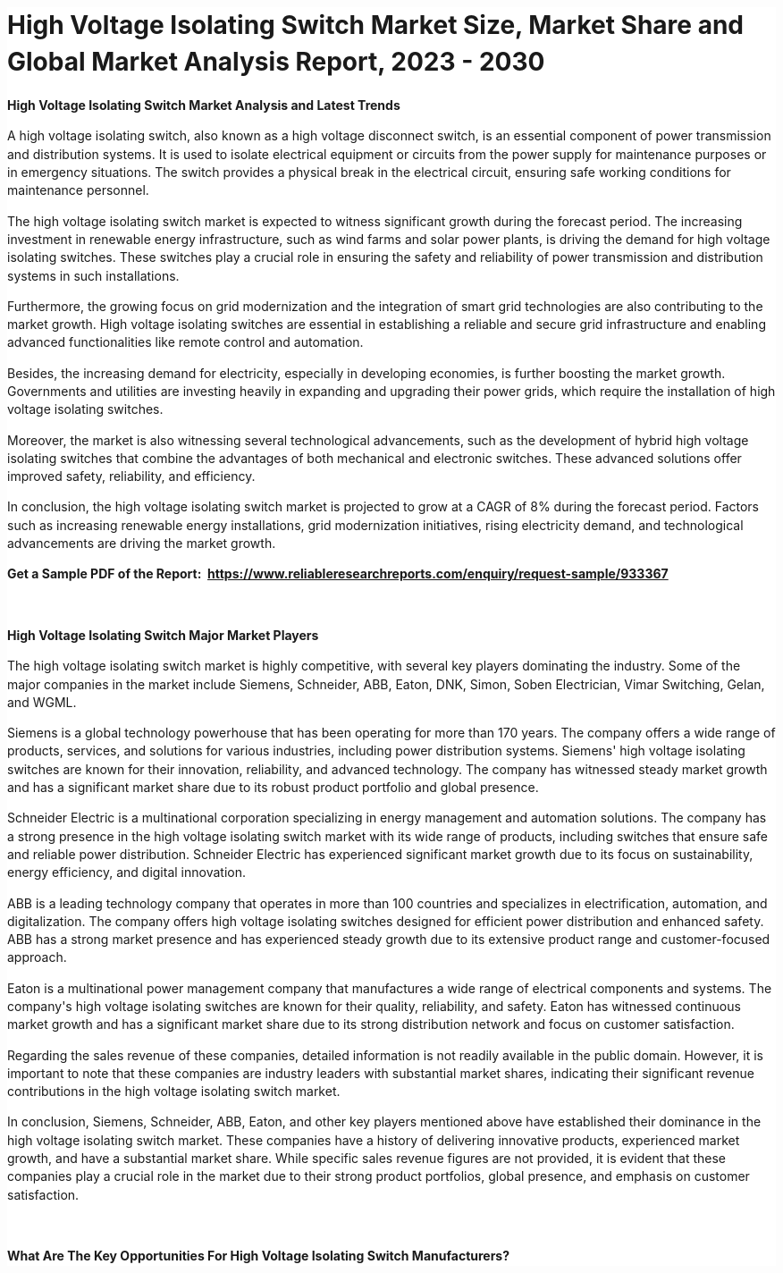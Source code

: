 <p><h1>High Voltage Isolating Switch Market Size, Market Share and Global Market Analysis Report, 2023 - 2030</h1></p><p><strong>High Voltage Isolating Switch Market Analysis and Latest Trends</strong></p>
<p><p>A high voltage isolating switch, also known as a high voltage disconnect switch, is an essential component of power transmission and distribution systems. It is used to isolate electrical equipment or circuits from the power supply for maintenance purposes or in emergency situations. The switch provides a physical break in the electrical circuit, ensuring safe working conditions for maintenance personnel.</p><p>The high voltage isolating switch market is expected to witness significant growth during the forecast period. The increasing investment in renewable energy infrastructure, such as wind farms and solar power plants, is driving the demand for high voltage isolating switches. These switches play a crucial role in ensuring the safety and reliability of power transmission and distribution systems in such installations.</p><p>Furthermore, the growing focus on grid modernization and the integration of smart grid technologies are also contributing to the market growth. High voltage isolating switches are essential in establishing a reliable and secure grid infrastructure and enabling advanced functionalities like remote control and automation.</p><p>Besides, the increasing demand for electricity, especially in developing economies, is further boosting the market growth. Governments and utilities are investing heavily in expanding and upgrading their power grids, which require the installation of high voltage isolating switches.</p><p>Moreover, the market is also witnessing several technological advancements, such as the development of hybrid high voltage isolating switches that combine the advantages of both mechanical and electronic switches. These advanced solutions offer improved safety, reliability, and efficiency.</p><p>In conclusion, the high voltage isolating switch market is projected to grow at a CAGR of 8% during the forecast period. Factors such as increasing renewable energy installations, grid modernization initiatives, rising electricity demand, and technological advancements are driving the market growth.</p></p>
<p><strong>Get a Sample PDF of the Report:&nbsp; <a href="https://www.reliableresearchreports.com/enquiry/request-sample/933367">https://www.reliableresearchreports.com/enquiry/request-sample/933367</a></strong></p>
<p>&nbsp;</p>
<p><strong>High Voltage Isolating Switch Major Market Players</strong></p>
<p><p>The high voltage isolating switch market is highly competitive, with several key players dominating the industry. Some of the major companies in the market include Siemens, Schneider, ABB, Eaton, DNK, Simon, Soben Electrician, Vimar Switching, Gelan, and WGML.</p><p>Siemens is a global technology powerhouse that has been operating for more than 170 years. The company offers a wide range of products, services, and solutions for various industries, including power distribution systems. Siemens' high voltage isolating switches are known for their innovation, reliability, and advanced technology. The company has witnessed steady market growth and has a significant market share due to its robust product portfolio and global presence.</p><p>Schneider Electric is a multinational corporation specializing in energy management and automation solutions. The company has a strong presence in the high voltage isolating switch market with its wide range of products, including switches that ensure safe and reliable power distribution. Schneider Electric has experienced significant market growth due to its focus on sustainability, energy efficiency, and digital innovation.</p><p>ABB is a leading technology company that operates in more than 100 countries and specializes in electrification, automation, and digitalization. The company offers high voltage isolating switches designed for efficient power distribution and enhanced safety. ABB has a strong market presence and has experienced steady growth due to its extensive product range and customer-focused approach.</p><p>Eaton is a multinational power management company that manufactures a wide range of electrical components and systems. The company's high voltage isolating switches are known for their quality, reliability, and safety. Eaton has witnessed continuous market growth and has a significant market share due to its strong distribution network and focus on customer satisfaction.</p><p>Regarding the sales revenue of these companies, detailed information is not readily available in the public domain. However, it is important to note that these companies are industry leaders with substantial market shares, indicating their significant revenue contributions in the high voltage isolating switch market.</p><p>In conclusion, Siemens, Schneider, ABB, Eaton, and other key players mentioned above have established their dominance in the high voltage isolating switch market. These companies have a history of delivering innovative products, experienced market growth, and have a substantial market share. While specific sales revenue figures are not provided, it is evident that these companies play a crucial role in the market due to their strong product portfolios, global presence, and emphasis on customer satisfaction.</p></p>
<p>&nbsp;</p>
<p><strong>What Are The Key Opportunities For High Voltage Isolating Switch Manufacturers?</strong></p>
